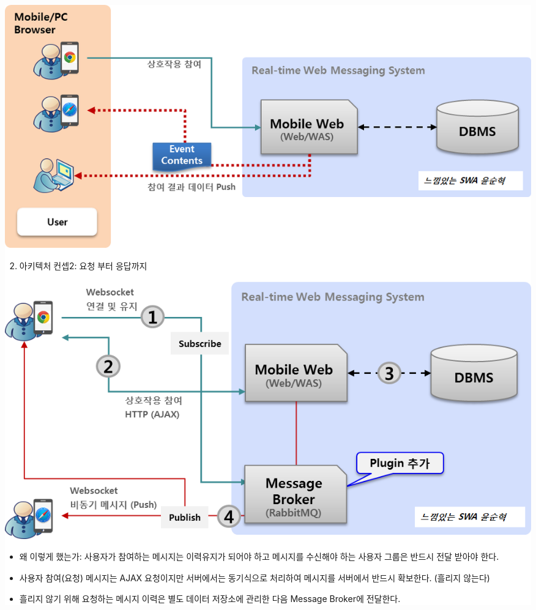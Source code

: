 <img src="/rwms1.png" />

2. 아키텍처 컨셉2: 요청 부터 응답까지

<img src="/rwms2.png" />

   - 왜 이렇게 했는가: 사용자가 참여하는 메시지는 이력유지가 되어야 하고 메시지를 수신해야 하는 사용자 그룹은 반드시 전달 받아야 한다.
   
   - 사용자 참여(요청) 메시지는 AJAX 요청이지만 서버에서는 동기식으로 처리하여 메시지를 서버에서 반드시 확보한다. (흘리지 않는다)
   
   - 흘리지 않기 위해 요청하는 메시지 이력은 별도 데이터 저장소에 관리한 다음 Message Broker에 전달한다.
   